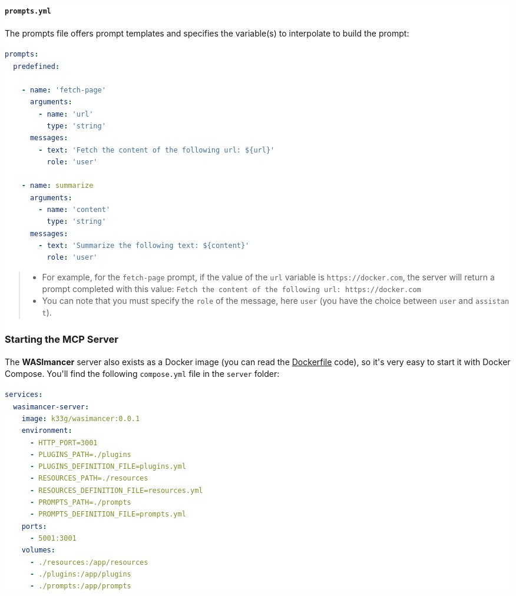 #### `prompts.yml`

The prompts file offers prompt templates and specifies the variable(s) to interpolate to build the prompt:
```yaml
prompts:
  predefined:

    - name: 'fetch-page'
      arguments:
        - name: 'url'
          type: 'string'
      messages:
        - text: 'Fetch the content of the following url: ${url}'
          role: 'user'

    - name: summarize
      arguments:
        - name: 'content'
          type: 'string'
      messages:
        - text: 'Summarize the following text: ${content}'
          role: 'user'

```

> - For example, for the `fetch-page` prompt, if the value of the `url` variable is `https://docker.com`, the server will return a prompt completed with this value: `Fetch the content of the following url: https://docker.com`
> - You can note that you must specify the `role` of the message, here `user` (you have the choice between `user` and `assistant`).

### Starting the MCP Server

The **WASImancer** server also exists as a Docker image (you can read the [Dockerfile](https://github.com/sea-monkeys/WASImancer/blob/main/Dockerfile) code), so it's very easy to start it with Docker Compose. You'll find the following `compose.yml` file in the `server` folder:

```yaml
services:  
  wasimancer-server:
    image: k33g/wasimancer:0.0.1
    environment:
      - HTTP_PORT=3001
      - PLUGINS_PATH=./plugins
      - PLUGINS_DEFINITION_FILE=plugins.yml
      - RESOURCES_PATH=./resources
      - RESOURCES_DEFINITION_FILE=resources.yml
      - PROMPTS_PATH=./prompts
      - PROMPTS_DEFINITION_FILE=prompts.yml
    ports:
      - 5001:3001
    volumes:
      - ./resources:/app/resources
      - ./plugins:/app/plugins
      - ./prompts:/app/prompts
```
